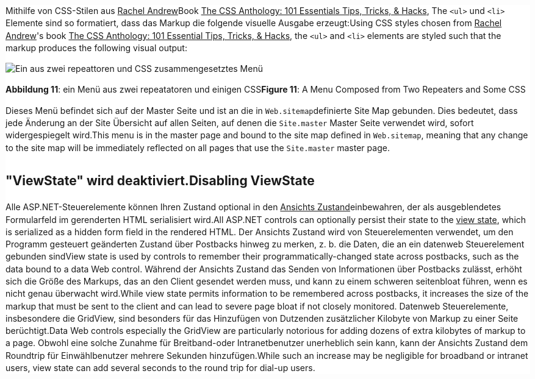 <span data-ttu-id="38d23-233">Mithilfe von CSS-Stilen aus [Rachel Andrew](http://www.rachelandrew.co.uk/)Book [The CSS Anthology: 101 Essentials Tips, Tricks, &amp; Hacks](https://www.amazon.com/gp/product/0957921888/qid=1137565739/sr=8-1/ref=pd_bbs_1/103-0562306-3386214?n=507846&amp;s=books&amp;v=glance), The `<ul>` und `<li>` Elemente sind so formatiert, dass das Markup die folgende visuelle Ausgabe erzeugt:</span><span class="sxs-lookup"><span data-stu-id="38d23-233">Using CSS styles chosen from [Rachel Andrew](http://www.rachelandrew.co.uk/)'s book [The CSS Anthology: 101 Essential Tips, Tricks, &amp; Hacks](https://www.amazon.com/gp/product/0957921888/qid=1137565739/sr=8-1/ref=pd_bbs_1/103-0562306-3386214?n=507846&amp;s=books&amp;v=glance), the `<ul>` and `<li>` elements are styled such that the markup produces the following visual output:</span></span>

![Ein aus zwei repeattoren und CSS zusammengesetztes Menü](master-pages-and-site-navigation-vb/_static/image27.png)

<span data-ttu-id="38d23-235">**Abbildung 11**: ein Menü aus zwei repeatatoren und einigen CSS</span><span class="sxs-lookup"><span data-stu-id="38d23-235">**Figure 11**: A Menu Composed from Two Repeaters and Some CSS</span></span>

<span data-ttu-id="38d23-236">Dieses Menü befindet sich auf der Master Seite und ist an die in `Web.sitemap`definierte Site Map gebunden. Dies bedeutet, dass jede Änderung an der Site Übersicht auf allen Seiten, auf denen die `Site.master` Master Seite verwendet wird, sofort widergespiegelt wird.</span><span class="sxs-lookup"><span data-stu-id="38d23-236">This menu is in the master page and bound to the site map defined in `Web.sitemap`, meaning that any change to the site map will be immediately reflected on all pages that use the `Site.master` master page.</span></span>

## <a name="disabling-viewstate"></a><span data-ttu-id="38d23-237">"ViewState" wird deaktiviert.</span><span class="sxs-lookup"><span data-stu-id="38d23-237">Disabling ViewState</span></span>

<span data-ttu-id="38d23-238">Alle ASP.NET-Steuerelemente können Ihren Zustand optional in den [Ansichts Zustand](https://msdn.microsoft.com/msdnmag/issues/03/02/CuttingEdge/)einbewahren, der als ausgeblendetes Formularfeld im gerenderten HTML serialisiert wird.</span><span class="sxs-lookup"><span data-stu-id="38d23-238">All ASP.NET controls can optionally persist their state to the [view state](https://msdn.microsoft.com/msdnmag/issues/03/02/CuttingEdge/), which is serialized as a hidden form field in the rendered HTML.</span></span> <span data-ttu-id="38d23-239">Der Ansichts Zustand wird von Steuerelementen verwendet, um den Programm gesteuert geänderten Zustand über Postbacks hinweg zu merken, z. b. die Daten, die an ein datenweb Steuerelement gebunden sind</span><span class="sxs-lookup"><span data-stu-id="38d23-239">View state is used by controls to remember their programmatically-changed state across postbacks, such as the data bound to a data Web control.</span></span> <span data-ttu-id="38d23-240">Während der Ansichts Zustand das Senden von Informationen über Postbacks zulässt, erhöht sich die Größe des Markups, das an den Client gesendet werden muss, und kann zu einem schweren seitenbloat führen, wenn es nicht genau überwacht wird.</span><span class="sxs-lookup"><span data-stu-id="38d23-240">While view state permits information to be remembered across postbacks, it increases the size of the markup that must be sent to the client and can lead to severe page bloat if not closely monitored.</span></span> <span data-ttu-id="38d23-241">Datenweb Steuerelemente, insbesondere die GridView, sind besonders für das Hinzufügen von Dutzenden zusätzlicher Kilobyte von Markup zu einer Seite berüchtigt.</span><span class="sxs-lookup"><span data-stu-id="38d23-241">Data Web controls especially the GridView are particularly notorious for adding dozens of extra kilobytes of markup to a page.</span></span> <span data-ttu-id="38d23-242">Obwohl eine solche Zunahme für Breitband-oder Intranetbenutzer unerheblich sein kann, kann der Ansichts Zustand dem Roundtrip für Einwählbenutzer mehrere Sekunden hinzufügen.</span><span class="sxs-lookup"><span data-stu-id="38d23-242">While such an increase may be negligible for broadband or intranet users, view state can add several seconds to the round trip for dial-up users.</span></span>

